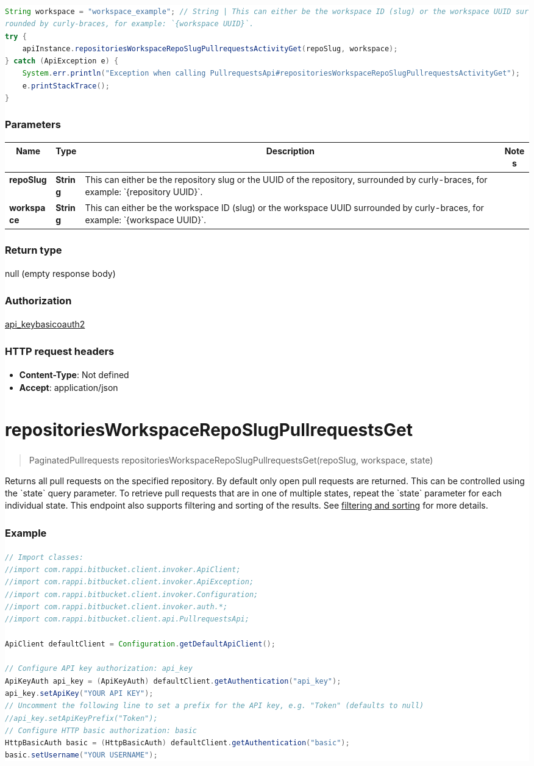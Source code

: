 ```java
String workspace = "workspace_example"; // String | This can either be the workspace ID (slug) or the workspace UUID surrounded by curly-braces, for example: `{workspace UUID}`. 
try {
    apiInstance.repositoriesWorkspaceRepoSlugPullrequestsActivityGet(repoSlug, workspace);
} catch (ApiException e) {
    System.err.println("Exception when calling PullrequestsApi#repositoriesWorkspaceRepoSlugPullrequestsActivityGet");
    e.printStackTrace();
}
```

### Parameters

Name | Type | Description  | Notes
------------- | ------------- | ------------- | -------------
 **repoSlug** | **String**| This can either be the repository slug or the UUID of the repository, surrounded by curly-braces, for example: &#x60;{repository UUID}&#x60;.  |
 **workspace** | **String**| This can either be the workspace ID (slug) or the workspace UUID surrounded by curly-braces, for example: &#x60;{workspace UUID}&#x60;.  |

### Return type

null (empty response body)

### Authorization

[api_key](../README.md#api_key)[basic](../README.md#basic)[oauth2](../README.md#oauth2)

### HTTP request headers

 - **Content-Type**: Not defined
 - **Accept**: application/json

<a name="repositoriesWorkspaceRepoSlugPullrequestsGet"></a>
# **repositoriesWorkspaceRepoSlugPullrequestsGet**
> PaginatedPullrequests repositoriesWorkspaceRepoSlugPullrequestsGet(repoSlug, workspace, state)



Returns all pull requests on the specified repository.  By default only open pull requests are returned. This can be controlled using the &#x60;state&#x60; query parameter. To retrieve pull requests that are in one of multiple states, repeat the &#x60;state&#x60; parameter for each individual state.  This endpoint also supports filtering and sorting of the results. See [filtering and sorting](../../../../meta/filtering) for more details.

### Example
```java
// Import classes:
//import com.rappi.bitbucket.client.invoker.ApiClient;
//import com.rappi.bitbucket.client.invoker.ApiException;
//import com.rappi.bitbucket.client.invoker.Configuration;
//import com.rappi.bitbucket.client.invoker.auth.*;
//import com.rappi.bitbucket.client.api.PullrequestsApi;

ApiClient defaultClient = Configuration.getDefaultApiClient();

// Configure API key authorization: api_key
ApiKeyAuth api_key = (ApiKeyAuth) defaultClient.getAuthentication("api_key");
api_key.setApiKey("YOUR API KEY");
// Uncomment the following line to set a prefix for the API key, e.g. "Token" (defaults to null)
//api_key.setApiKeyPrefix("Token");
// Configure HTTP basic authorization: basic
HttpBasicAuth basic = (HttpBasicAuth) defaultClient.getAuthentication("basic");
basic.setUsername("YOUR USERNAME");
```